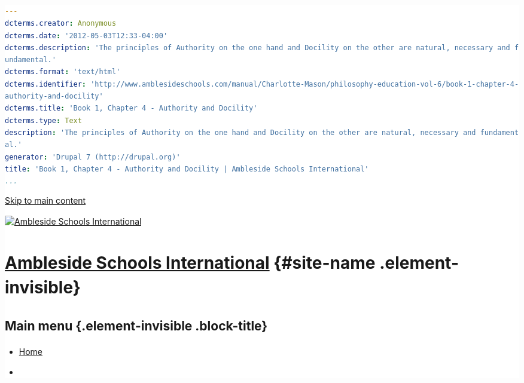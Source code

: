 ```yaml
---
dcterms.creator: Anonymous
dcterms.date: '2012-05-03T12:33-04:00'
dcterms.description: 'The principles of Authority on the one hand and Docility on the other are natural, necessary and fundamental.'
dcterms.format: 'text/html'
dcterms.identifier: 'http://www.amblesideschools.com/manual/Charlotte-Mason/philosophy-education-vol-6/book-1-chapter-4-authority-and-docility'
dcterms.title: 'Book 1, Chapter 4 - Authority and Docility'
dcterms.type: Text
description: 'The principles of Authority on the one hand and Docility on the other are natural, necessary and fundamental.'
generator: 'Drupal 7 (http://drupal.org)'
title: 'Book 1, Chapter 4 - Authority and Docility | Ambleside Schools International'
...
```


<div id="skip-link" class="nocontent">

[Skip to main content](book-1-chapter-4-authority-and-docility.html#main-content)

</div>

<div class="texture-overlay">

<div id="page" class="container">

<div class="header-inner clearfix">

<div id="branding">

<div id="logo">

[![Ambleside Schools International](http://www.amblesideschools.com/sites/default/files/ASILogotinywhite.png)](http://www.amblesideschools.com/)

</div>

[Ambleside Schools International](http://www.amblesideschools.com/ "Home page") {#site-name .element-invisible}
===============================================================================

</div>

</div>

<div id="menu-bar" class="nav clearfix">

Main menu {.element-invisible .block-title}
---------

-   <div id="menu-198-1">

    </div>

    [Home](http://www.amblesideschools.com/)
-   <div id="menu-654-1">
